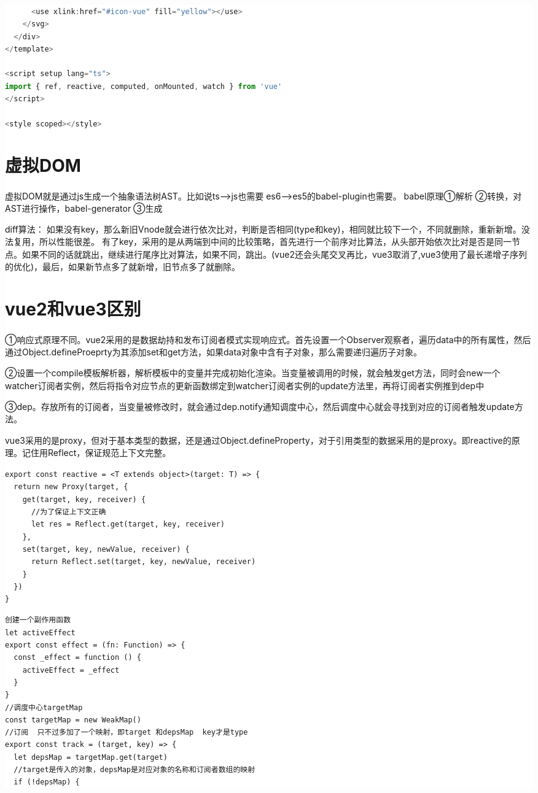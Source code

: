 ```js
      <use xlink:href="#icon-vue" fill="yellow"></use>
    </svg>
  </div>
</template>

<script setup lang="ts">
import { ref, reactive, computed, onMounted, watch } from 'vue'
</script>

<style scoped></style>

```

# 虚拟DOM

虚拟DOM就是通过js生成一个抽象语法树AST。比如说ts-->js也需要 es6-->es5的babel-plugin也需要。 babel原理①解析 ②转换，对AST进行操作，babel-generator ③生成

diff算法： 如果没有key，那么新旧Vnode就会进行依次比对，判断是否相同(type和key)，相同就比较下一个，不同就删除，重新新增。没法复用，所以性能很差。 有了key，采用的是从两端到中间的比较策略，首先进行一个前序对比算法，从头部开始依次比对是否是同一节点。如果不同的话就跳出，继续进行尾序比对算法，如果不同，跳出。(vue2还会头尾交叉再比，vue3取消了,vue3使用了最长递增子序列的优化)，最后，如果新节点多了就新增，旧节点多了就删除。

# vue2和vue3区别

①响应式原理不同。vue2采用的是数据劫持和发布订阅者模式实现响应式。首先设置一个Observer观察者，遍历data中的所有属性，然后通过Object.defineProeprty为其添加set和get方法，如果data对象中含有子对象，那么需要递归遍历子对象。

②设置一个compile模板解析器，解析模板中的变量并完成初始化渲染。当变量被调用的时候，就会触发get方法，同时会new一个watcher订阅者实例，然后将指令对应节点的更新函数绑定到watcher订阅者实例的update方法里，再将订阅者实例推到dep中

③dep。存放所有的订阅者，当变量被修改时，就会通过dep.notify通知调度中心，然后调度中心就会寻找到对应的订阅者触发update方法。

vue3采用的是proxy，但对于基本类型的数据，还是通过Object.defineProperty，对于引用类型的数据采用的是proxy。即reactive的原理。记住用Reflect，保证规范上下文完整。

```
export const reactive = <T extends object>(target: T) => {
  return new Proxy(target, {
    get(target, key, receiver) {
      //为了保证上下文正确
      let res = Reflect.get(target, key, receiver)
    },
    set(target, key, newValue, receiver) {
      return Reflect.set(target, key, newValue, receiver)
    }
  })
}

```

```
创建一个副作用函数
let activeEffect
export const effect = (fn: Function) => {
  const _effect = function () {
    activeEffect = _effect
  }
}
//调度中心targetMap
const targetMap = new WeakMap()
//订阅  只不过多加了一个映射，即target 和depsMap  key才是type
export const track = (target, key) => {
  let depsMap = targetMap.get(target)
  //target是传入的对象，depsMap是对应对象的名称和订阅者数组的映射
  if (!depsMap) {
```